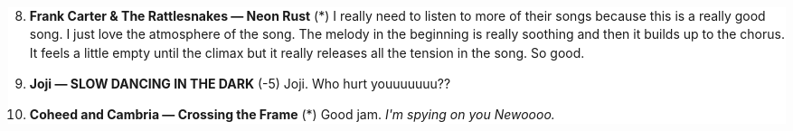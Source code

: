 8. **Frank Carter & The Rattlesnakes — Neon Rust** (*)
    I really need to listen to more of their songs because this is a really good song. I just love the atmosphere of the song. The melody in the beginning is really soothing and then it builds up to the chorus. It feels a little empty until the climax but it really releases all the tension in the song. So good.

9. **Joji — SLOW DANCING IN THE DARK** (-5)
    Joji. Who hurt youuuuuuu??

10. **Coheed and Cambria — Crossing the Frame** (*)
    Good jam. *I'm spying on you Newoooo.*
